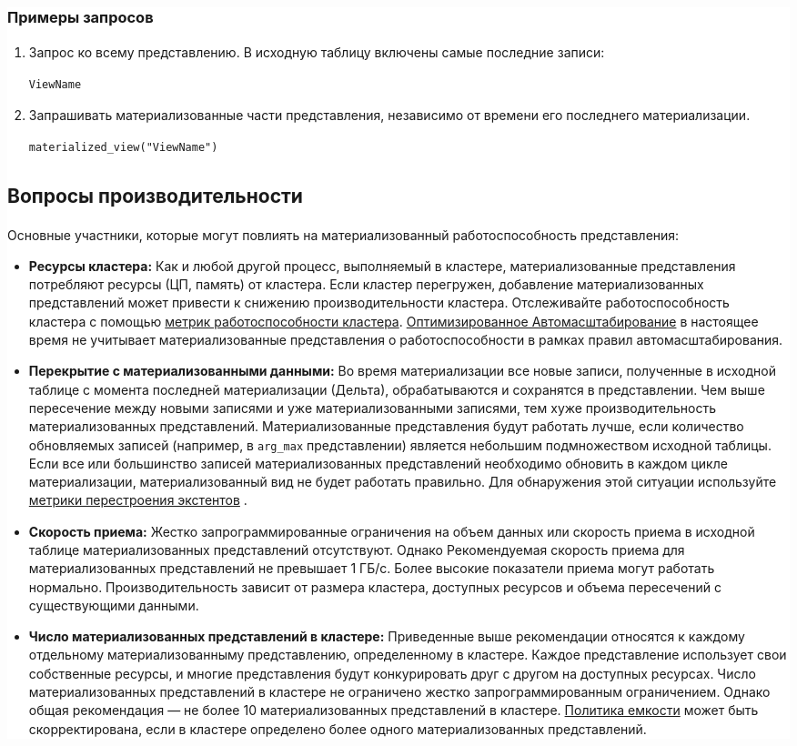 ### <a name="query-examples"></a>Примеры запросов

1. Запрос ко всему представлению. В исходную таблицу включены самые последние записи:
    
    <!-- csl -->
    ```kusto
    ViewName
    ```

1. Запрашивать материализованные части представления, независимо от времени его последнего материализации. 

    <!-- csl -->
    ```kusto
    materialized_view("ViewName")
    ```
    
## <a name="performance-considerations"></a>Вопросы производительности

Основные участники, которые могут повлиять на материализованный работоспособность представления:

* **Ресурсы кластера:** Как и любой другой процесс, выполняемый в кластере, материализованные представления потребляют ресурсы (ЦП, память) от кластера. Если кластер перегружен, добавление материализованных представлений может привести к снижению производительности кластера. Отслеживайте работоспособность кластера с помощью [метрик работоспособности кластера](../../../using-metrics.md#cluster-metrics). [Оптимизированное Автомасштабирование](../../../manage-cluster-horizontal-scaling.md#optimized-autoscale) в настоящее время не учитывает материализованные представления о работоспособности в рамках правил автомасштабирования.

* **Перекрытие с материализованными данными:** Во время материализации все новые записи, полученные в исходной таблице с момента последней материализации (Дельта), обрабатываются и сохранятся в представлении. Чем выше пересечение между новыми записями и уже материализованными записями, тем хуже производительность материализованных представлений. Материализованные представления будут работать лучше, если количество обновляемых записей (например, в `arg_max` представлении) является небольшим подмножеством исходной таблицы. Если все или большинство записей материализованных представлений необходимо обновить в каждом цикле материализации, материализованный вид не будет работать правильно. Для обнаружения этой ситуации используйте [метрики перестроения экстентов](../../../using-metrics.md#materialized-view-metrics) .

* **Скорость приема:** Жестко запрограммированные ограничения на объем данных или скорость приема в исходной таблице материализованных представлений отсутствуют. Однако Рекомендуемая скорость приема для материализованных представлений не превышает 1 ГБ/с. Более высокие показатели приема могут работать нормально. Производительность зависит от размера кластера, доступных ресурсов и объема пересечений с существующими данными.

* **Число материализованных представлений в кластере:** Приведенные выше рекомендации относятся к каждому отдельному материализованныму представлению, определенному в кластере. Каждое представление использует свои собственные ресурсы, и многие представления будут конкурировать друг с другом на доступных ресурсах. Число материализованных представлений в кластере не ограничено жестко запрограммированным ограничением. Однако общая рекомендация — не более 10 материализованных представлений в кластере. [Политика емкости](../capacitypolicy.md#materialized-views-capacity-policy) может быть скорректирована, если в кластере определено более одного материализованных представлений.
